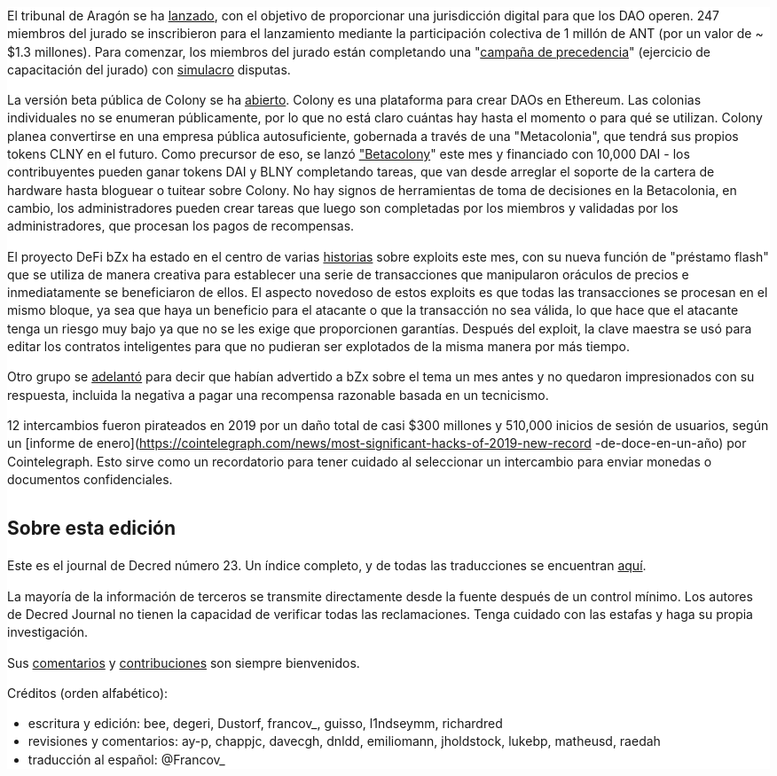 El tribunal de Aragón se ha [lanzado](https://blog.aragon.org/launching-aragon-court/), con el objetivo de proporcionar una jurisdicción digital para que los DAO operen. 247 miembros del jurado se inscribieron para el lanzamiento mediante la participación colectiva de 1 millón de ANT (por un valor de ~ $1.3 millones). Para comenzar, los miembros del jurado están completando una "[campaña de precedencia](https://blog.aragon.org/precedence-campaign-primer/)" (ejercicio de capacitación del jurado) con [simulacro](https://twitter.com/Yazanator/status/1228752714873462784) disputas.

La versión beta pública de Colony se ha [abierto](https://blog.colony.io/the-colony-public-beta-is-live/). Colony es una plataforma para crear DAOs en Ethereum. Las colonias individuales no se enumeran públicamente, por lo que no está claro cuántas hay hasta el momento o para qué se utilizan. Colony planea convertirse en una empresa pública autosuficiente, gobernada a través de una "Metacolonia", que tendrá sus propios tokens CLNY en el futuro. Como precursor de eso, se lanzó ["Betacolony](https://colony.io/colony/beta)" este mes y financiado con 10,000 DAI - los contribuyentes pueden ganar tokens DAI y BLNY completando tareas, que van desde arreglar el soporte de la cartera de hardware hasta bloguear o tuitear sobre Colony. No hay signos de herramientas de toma de decisiones en la Betacolonia, en cambio, los administradores pueden crear tareas que luego son completadas por los miembros y validadas por los administradores, que procesan los pagos de recompensas.

El proyecto DeFi bZx ha estado en el centro de varias [historias](https://www.coindesk.com/everything-you-ever-wanted-to-know-about-the-defi-flash-loan-attack) sobre exploits este mes, con su nueva función de "préstamo flash" que se utiliza de manera creativa para establecer una serie de transacciones que manipularon oráculos de precios e inmediatamente se beneficiaron de ellos. El aspecto novedoso de estos exploits es que todas las transacciones se procesan en el mismo bloque, ya sea que haya un beneficio para el atacante o que la transacción no sea válida, lo que hace que el atacante tenga un riesgo muy bajo ya que no se les exige que proporcionen garantías. Después del exploit, la clave maestra se usó para editar los contratos inteligentes para que no pudieran ser explotados de la misma manera por más tiempo.

Otro grupo se [adelantó](https://medium.com/@1inch.exchange/yes-we-hacked-bzx-fulcrum-but-one-month-ago-3f7e5c437ee3) para decir que habían advertido a bZx sobre el tema un mes antes y no quedaron impresionados con su respuesta, incluida la negativa a pagar una recompensa razonable basada en un tecnicismo.

12 intercambios fueron pirateados en 2019 por un daño total de casi $300 millones y 510,000 inicios de sesión de usuarios, según un [informe de enero](https://cointelegraph.com/news/most-significant-hacks-of-2019-new-record -de-doce-en-un-año) por Cointelegraph. Esto sirve como un recordatorio para tener cuidado al seleccionar un intercambio para enviar monedas o documentos confidenciales.

## Sobre esta edición

Este es el journal de Decred número 23. Un índice completo, y de todas las traducciones se encuentran [aquí](https://xaur.github.io/decred-news/).

La mayoría de la información de terceros se transmite directamente desde la fuente después de un control mínimo. Los autores de Decred Journal no tienen la capacidad de verificar todas las reclamaciones. Tenga cuidado con las estafas y haga su propia investigación.

Sus [comentarios](https://github.com/xaur/decred-news/blob/docs/contributing.md#feedback) y [contribuciones](https://github.com/xaur/decred-news/blob/docs/contributing.md) son siempre bienvenidos.

Créditos (orden alfabético):

- escritura y edición: bee, degeri, Dustorf, francov\_, guisso, l1ndseymm, richardred
- revisiones y comentarios: ay-p, chappjc, davecgh, dnldd, emiliomann, jholdstock, lukebp, matheusd, raedah
- traducción al español: @Francov_
